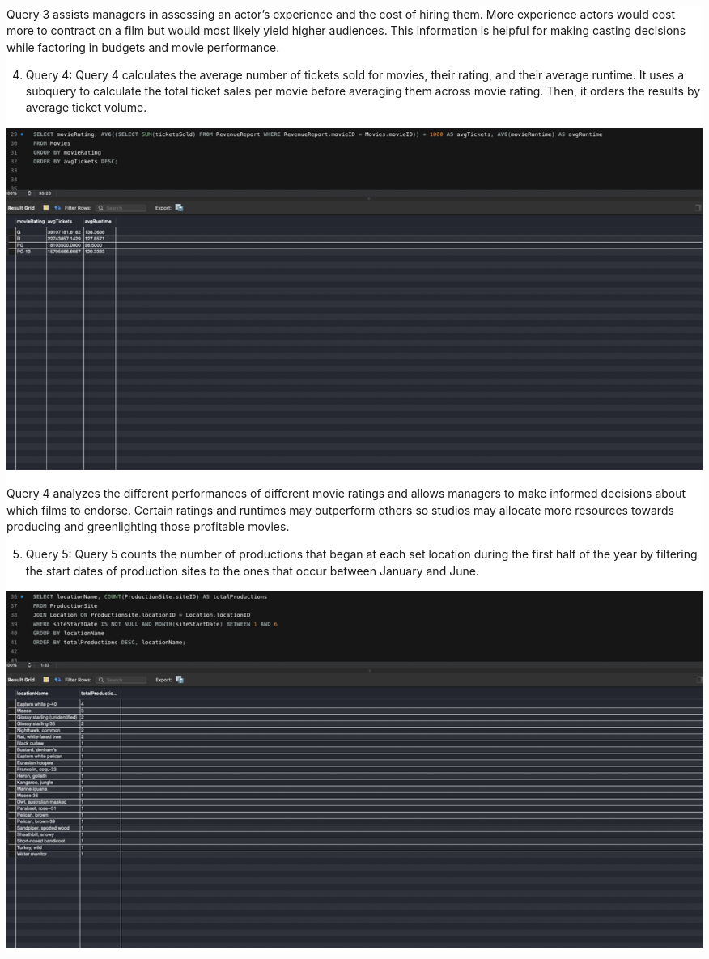 Query 3 assists managers in assessing an actor’s experience and the cost of hiring them. More experience actors would cost more to contract on a film but would most likely yield higher audiences. This information is helpful for making casting decisions while factoring in budgets and movie performance.

4. Query 4:
Query 4 calculates the average number of tickets sold for movies, their rating, and their average runtime. It uses a subquery to calculate the total ticket sales per movie before averaging them across movie rating. Then, it orders the results by average ticket volume.

![plot](./Query_4.png)

Query 4 analyzes the different performances of different movie ratings and allows managers to make informed decisions about which films to endorse. Certain ratings and runtimes may outperform others so studios may allocate more resources towards producing and greenlighting those profitable movies.

5. Query 5:
Query 5 counts the number of productions that began at each set location during the first half of the year by filtering the start dates of production sites to the ones that occur between January and June.

![plot](./Query_5.png)
